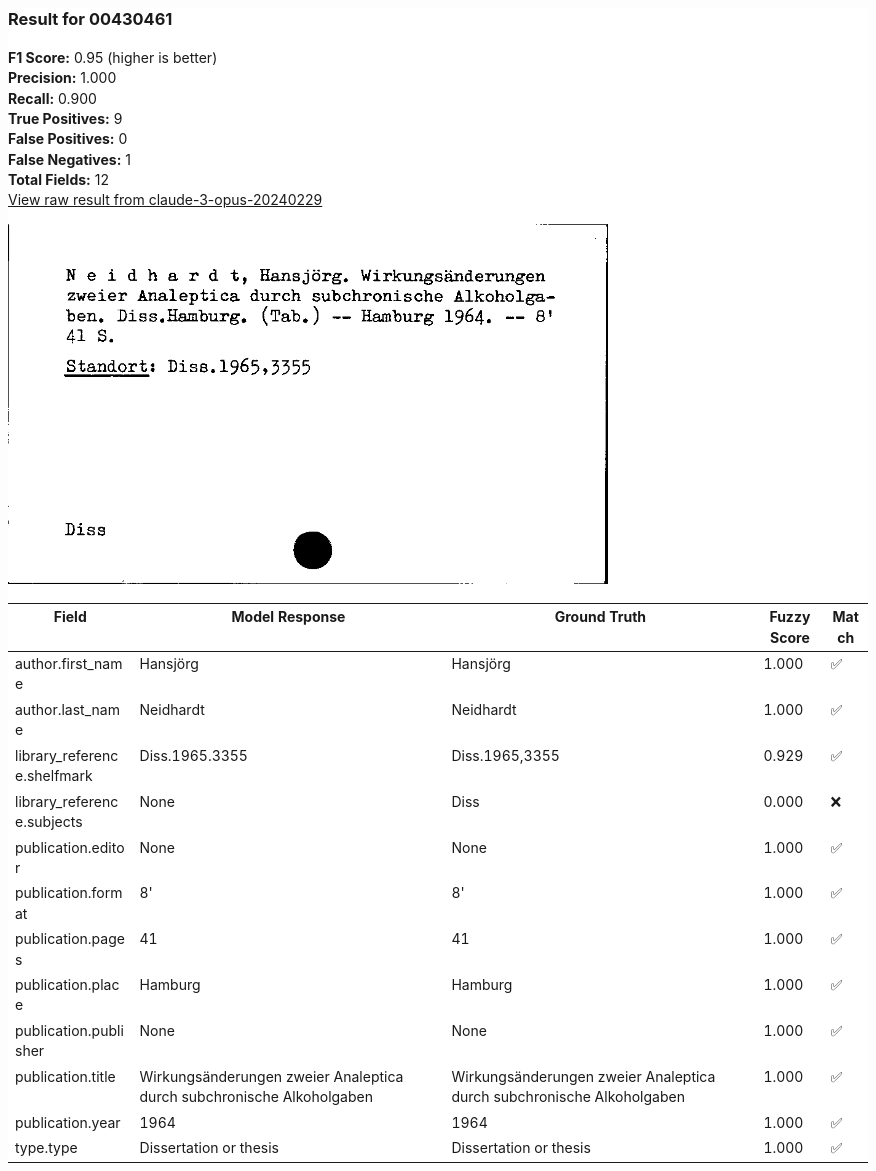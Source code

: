 
### Result for 00430461
**F1 Score:** 0.95 (higher is better)<br>**Precision:** 1.000<br>**Recall:** 0.900<br>**True Positives:** 9<br>**False Positives:** 0<br>**False Negatives:** 1<br>**Total Fields:** 12<br>[View raw result from claude-3-opus-20240229](https://github.com/RISE-UNIBAS/humanities_data_benchmark/blob/main/results/2025-09-24/T0145/request_T0145_00430461.json)

<img src="https://github.com/RISE-UNIBAS/humanities_data_benchmark/blob/main/benchmarks/zettelkatalog/images/00430461.jpg?raw=true" alt="00430461" width="600px">

| Field | Model Response | Ground Truth | Fuzzy Score | Match |
|-------|----------------|--------------|-------------|-------|
| author.first_name | Hansjörg | Hansjörg | 1.000 | ✅ |
| author.last_name | Neidhardt | Neidhardt | 1.000 | ✅ |
| library_reference.shelfmark | Diss.1965.3355 | Diss.1965,3355 | 0.929 | ✅ |
| library_reference.subjects | None | Diss | 0.000 | ❌ |
| publication.editor | None | None | 1.000 | ✅ |
| publication.format | 8' | 8' | 1.000 | ✅ |
| publication.pages | 41 | 41 | 1.000 | ✅ |
| publication.place | Hamburg | Hamburg | 1.000 | ✅ |
| publication.publisher | None | None | 1.000 | ✅ |
| publication.title | Wirkungsänderungen zweier Analeptica durch subchronische Alkoholgaben | Wirkungsänderungen zweier Analeptica durch subchronische Alkoholgaben | 1.000 | ✅ |
| publication.year | 1964 | 1964 | 1.000 | ✅ |
| type.type | Dissertation or thesis | Dissertation or thesis | 1.000 | ✅ |
